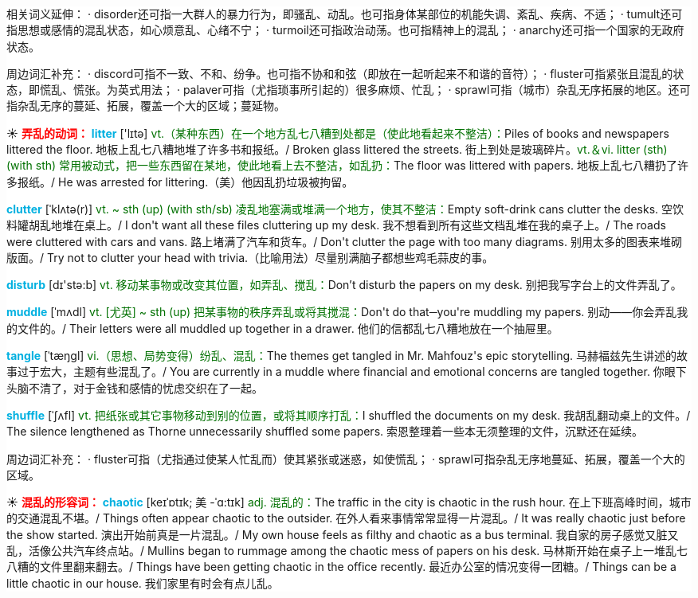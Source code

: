 相关词义延伸：
· disorder还可指一大群人的暴力行为，即骚乱、动乱。也可指身体某部位的机能失调、紊乱、疾病、不适；
· tumult还可指思想或感情的混乱状态，如心烦意乱、心绪不宁；
· turmoil还可指政治动荡。也可指精神上的混乱；
· anarchy还可指一个国家的无政府状态。

周边词汇补充：
· discord可指不一致、不和、纷争。也可指不协和和弦（即放在一起听起来不和谐的音符）；
· fluster可指紧张且混乱的状态，即慌乱、慌张。为英式用法；
· palaver可指（尤指琐事所引起的）很多麻烦、忙乱；
· sprawl可指（城市）杂乱无序拓展的地区。还可指杂乱无序的蔓延、拓展，覆盖一个大的区域；蔓延物。

☀ <font color="red">**弄乱的动词：**</font>
<font color="sky blue">**litter**</font> ['lɪtə] 
<font color="rgb(227, 108, 9)">vt.（某种东西）在一个地方乱七八糟到处都是（使此地看起来不整洁）：</font>Piles of books and newspapers littered the floor. 地板上乱七八糟地堆了许多书和报纸。/ Broken glass littered the streets. 街上到处是玻璃碎片。<font color="rgb(227, 108, 9)">vt.＆vi. litter (sth) (with sth) 常用被动式，把一些东西留在某地，使此地看上去不整洁，如乱扔：</font>The floor was littered with papers. 地板上乱七八糟扔了许多报纸。/ He was arrested for littering.（美）他因乱扔垃圾被拘留。
           
<font color="sky blue">**clutter**</font> [ˈklʌtə(r)]
<font color="rgb(227, 108, 9)">vt. ~ sth (up) (with sth/sb) 凌乱地塞满或堆满一个地方，使其不整洁：</font>Empty soft-drink cans clutter the desks. 空饮料罐胡乱地堆在桌上。/ I don't want all these files cluttering up my desk. 我不想看到所有这些文档乱堆在我的桌子上。/ The roads were cluttered with cars and vans. 路上堵满了汽车和货车。/ Don't clutter the page with too many diagrams. 别用太多的图表来堆砌版面。/ Try not to clutter your head with trivia.（比喻用法）尽量别满脑子都想些鸡毛蒜皮的事。

<font color="sky blue">**disturb**</font> [dɪ'stə:b] 
<font color="rgb(227, 108, 9)">vt. 移动某事物或改变其位置，如弄乱、搅乱：</font>Don’t disturb the papers on my desk. 别把我写字台上的文件弄乱了。
           
<font color="sky blue">**muddle**</font> [ˈmʌdl]
<font color="rgb(227, 108, 9)">vt. [尤英] ~ sth (up) 把某事物的秩序弄乱或将其搅混：</font>Don't do that─you're muddling my papers. 别动——你会弄乱我的文件的。/ Their letters were all muddled up together in a drawer. 他们的信都乱七八糟地放在一个抽屉里。
           
<font color="sky blue">**tangle**</font> [ˈtæŋgl]
<font color="rgb(227, 108, 9)">vi.（思想、局势变得）纷乱、混乱：</font>The themes get tangled in Mr. Mahfouz's epic storytelling. 马赫福兹先生讲述的故事过于宏大，主题有些混乱了。/ You are currently in a muddle where financial and emotional concerns are tangled together. 你眼下头脑不清了，对于金钱和感情的忧虑交织在了一起。

<font color="sky blue">**shuffle**</font> [ˈʃʌfl]
<font color="rgb(227, 108, 9)">vt. 把纸张或其它事物移动到别的位置，或将其顺序打乱：</font>I shuffled the documents on my desk. 我胡乱翻动桌上的文件。/ The silence lengthened as Thorne unnecessarily shuffled some papers. 索恩整理着一些本无须整理的文件，沉默还在延续。

周边词汇补充：
· fluster可指（尤指通过使某人忙乱而）使其紧张或迷惑，如使慌乱；
· sprawl可指杂乱无序地蔓延、拓展，覆盖一个大的区域。

☀ <font color="red">**混乱的形容词：**</font>
<font color="sky blue">**chaotic**</font> [keɪˈɒtɪk; 美 -ˈɑ:tɪk]
<font color="rgb(227, 108, 9)">adj. 混乱的：</font>The traffic in the city is chaotic in the rush hour. 在上下班高峰时间，城市的交通混乱不堪。/ Things often appear chaotic to the outsider. 在外人看来事情常常显得一片混乱。/ It was really chaotic just before the show started. 演出开始前真是一片混乱。/ My own house feels as filthy and chaotic as a bus terminal. 我自家的房子感觉又脏又乱，活像公共汽车终点站。/ Mullins began to rummage among the chaotic mess of papers on his desk. 马林斯开始在桌子上一堆乱七八糟的文件里翻来翻去。/ Things have been getting chaotic in the office recently. 最近办公室的情况变得一团糖。/ Things can be a little chaotic in our house. 我们家里有时会有点儿乱。
  